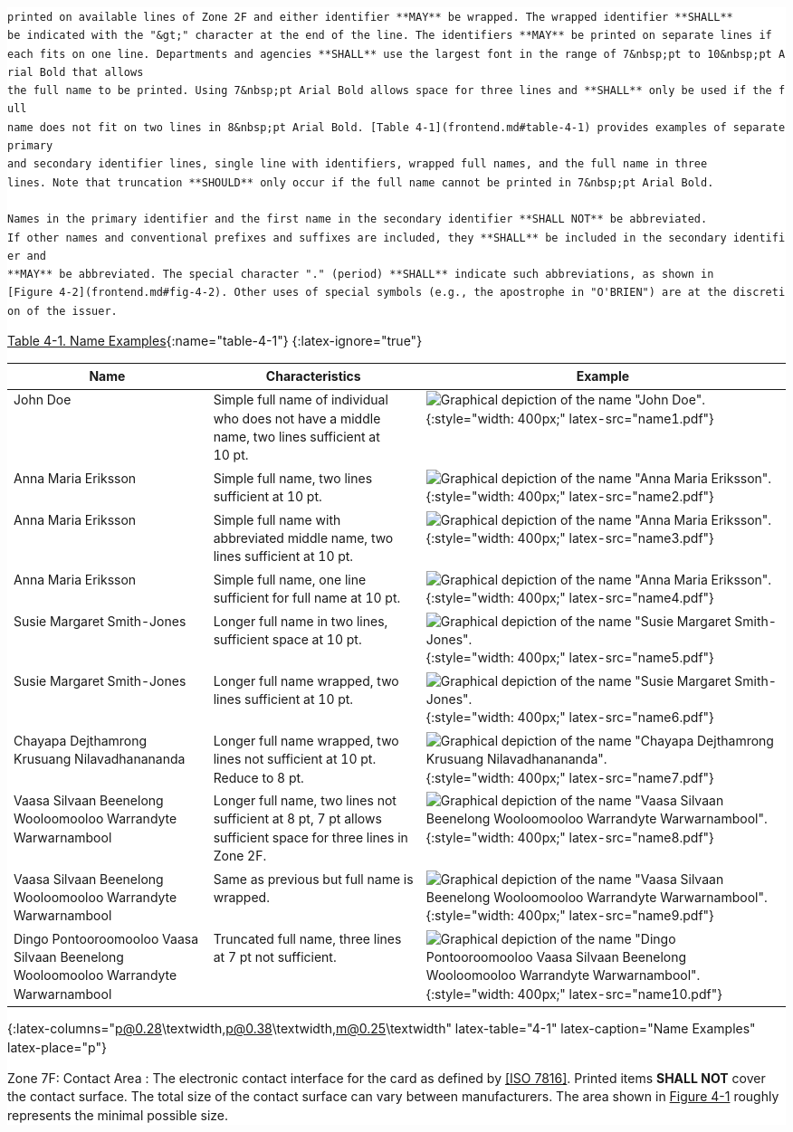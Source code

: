     printed on available lines of Zone 2F and either identifier **MAY** be wrapped. The wrapped identifier **SHALL**
    be indicated with the "&gt;" character at the end of the line. The identifiers **MAY** be printed on separate lines if
    each fits on one line. Departments and agencies **SHALL** use the largest font in the range of 7&nbsp;pt to 10&nbsp;pt Arial Bold that allows
    the full name to be printed. Using 7&nbsp;pt Arial Bold allows space for three lines and **SHALL** only be used if the full
    name does not fit on two lines in 8&nbsp;pt Arial Bold. [Table 4-1](frontend.md#table-4-1) provides examples of separate primary
    and secondary identifier lines, single line with identifiers, wrapped full names, and the full name in three
    lines. Note that truncation **SHOULD** only occur if the full name cannot be printed in 7&nbsp;pt Arial Bold.
    
    Names in the primary identifier and the first name in the secondary identifier **SHALL NOT** be abbreviated.
    If other names and conventional prefixes and suffixes are included, they **SHALL** be included in the secondary identifier and
    **MAY** be abbreviated. The special character "." (period) **SHALL** indicate such abbreviations, as shown in
    [Figure 4-2](frontend.md#fig-4-2). Other uses of special symbols (e.g., the apostrophe in "O'BRIEN") are at the discretion of the issuer.

[Table 4-1. Name Examples](frontend.md#table-4-1){:name="table-4-1"}
{:latex-ignore="true"}

|Name|Characteristics|Example|
|---|---|---|
|John Doe|Simple full name of individual who does not have a middle name, two lines sufficient at 10&nbsp;pt.|![Graphical depiction of the name "John Doe".]({{site.baseurl}}/{{page.collection}}/images/name1.png){:style="width: 400px;" latex-src="name1.pdf"}|
|Anna Maria Eriksson|Simple full name, two lines sufficient at 10&nbsp;pt.|![Graphical depiction of the name "Anna Maria Eriksson".]({{site.baseurl}}/{{page.collection}}/images/name2.png){:style="width: 400px;" latex-src="name2.pdf"}|
|Anna Maria Eriksson|Simple full name with abbreviated middle name, two lines sufficient at 10&nbsp;pt.|![Graphical depiction of the name "Anna Maria Eriksson".]({{site.baseurl}}/{{page.collection}}/images/name3.png){:style="width: 400px;" latex-src="name3.pdf"}|
|Anna Maria Eriksson|Simple full name, one line sufficient for full name at 10&nbsp;pt.|![Graphical depiction of the name "Anna Maria Eriksson".]({{site.baseurl}}/{{page.collection}}/images/name4.png){:style="width: 400px;" latex-src="name4.pdf"}|
|Susie Margaret Smith-Jones|Longer full name in two lines, sufficient space at 10&nbsp;pt.|![Graphical depiction of the name "Susie Margaret Smith-Jones".]({{site.baseurl}}/{{page.collection}}/images/name5.png){:style="width: 400px;" latex-src="name5.pdf"}|
|Susie Margaret Smith-Jones|Longer full name wrapped, two lines sufficient at 10&nbsp;pt.|![Graphical depiction of the name "Susie Margaret Smith-Jones".]({{site.baseurl}}/{{page.collection}}/images/name6.png){:style="width: 400px;" latex-src="name6.pdf"}|
|Chayapa Dejthamrong Krusuang Nilavadhanananda|Longer full name wrapped, two lines not sufficient at 10&nbsp;pt. Reduce to 8&nbsp;pt.|![Graphical depiction of the name "Chayapa Dejthamrong Krusuang Nilavadhanananda".]({{site.baseurl}}/{{page.collection}}/images/name7.png){:style="width: 400px;" latex-src="name7.pdf"}|
|Vaasa Silvaan Beenelong Wooloomooloo Warrandyte Warwarnambool|Longer full name, two lines not sufficient at 8&nbsp;pt, 7&nbsp;pt allows sufficient space for three lines in Zone 2F.|![Graphical depiction of the name "Vaasa Silvaan Beenelong Wooloomooloo Warrandyte Warwarnambool".]({{site.baseurl}}/{{page.collection}}/images/name8.png){:style="width: 400px;" latex-src="name8.pdf"}|
|Vaasa Silvaan Beenelong Wooloomooloo Warrandyte Warwarnambool|Same as previous but full name is wrapped.|![Graphical depiction of the name "Vaasa Silvaan Beenelong Wooloomooloo Warrandyte Warwarnambool".]({{site.baseurl}}/{{page.collection}}/images/name9.png){:style="width: 400px;" latex-src="name9.pdf"}|
|Dingo Pontooroomooloo Vaasa Silvaan Beenelong Wooloomooloo Warrandyte Warwarnambool|Truncated full name, three lines at 7&nbsp;pt not sufficient.|![Graphical depiction of the name "Dingo Pontooroomooloo Vaasa Silvaan Beenelong Wooloomooloo Warrandyte Warwarnambool".]({{site.baseurl}}/{{page.collection}}/images/name10.png){:style="width: 400px;" latex-src="name10.pdf"}|
{:latex-columns="p@0.28\textwidth,p@0.38\textwidth,m@0.25\textwidth" latex-table="4-1" latex-caption="Name Examples" latex-place="p"}

Zone 7F: Contact Area
: The electronic contact interface for the card as defined by [[ISO 7816]](../_Appendix/references.md#ISO7816). Printed items
    **SHALL NOT** cover the contact surface. The total size of the contact surface can vary between manufacturers. The area shown
    in [Figure 4-1](frontend.md#fig-4-1) roughly represents the minimal possible size.


[^orientation]: For some individuals, the contact surface for the ICC may be sufficient for determining the orientation of the card.
[^pseudonym]: Alternatively, an authorized pseudonym as provided under the law as discussed in [Section 2.8.1](../requirements/#s-2-8-1).
[^support]: The CHUID as an authentication mechanism in [Section 6.2.5](authentication.md#s-6-2-5) has been removed from this version of the Standard. The CHUID data element itself, however, has not been removed and continues to be mandatory as it supports other PIV authentication mechanisms.
[^supportSYM]: The symmetric card authentication key has been deprecated in this version of the Standard. Both the symmetric card authentication key and associated SYM-CAK authentication mechanism may be removed in a future revision of the Standard.
[^retired]: Retired key management keys are keys that have expired, have been revoked, or have otherwise been superseded. 
[^cardholderauthentication]: [[NISTIR 7863]](../references/#ref-NISTIR7863) addresses the appropriate use of PIN caching related to digital signatures.
[^SMprivate]:  Private key operation with the PIV secure messaging key is defined as the use of the key to establish session keys for secure messaging or the use of key for SM-AUTH card authentication.
[^fingerprints]: The on-card and off-card fingerprint biometric data records are stored separately and, as conformant instances of different formal fingerprint template standards, are syntactically different. This is described more fully in [[SP 800-76]](../references/#ref-SP-800-76).
[^notInBioRec]: The biometric record's CMS external digital signature `certificates` field is omitted.
[^activation]: Activation in this context refers to the unlocking of the PIV Card application so that privileged operations can be performed.
[^privileged]: A read of a CHUID or use of the card authentication key is not considered a privileged operation.
